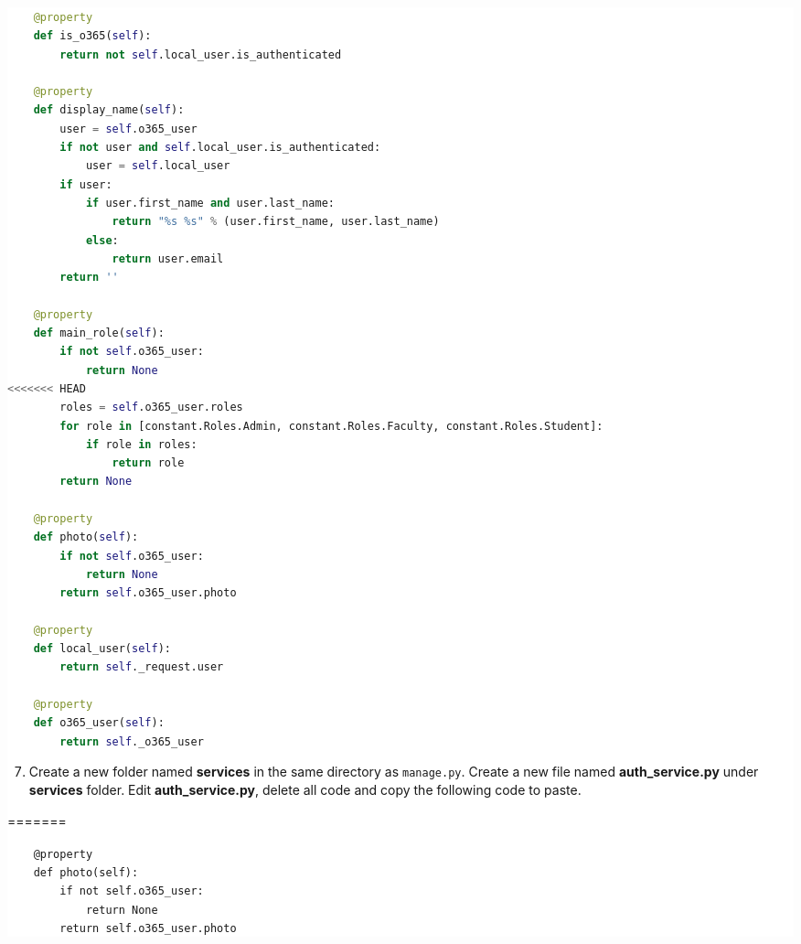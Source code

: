 ```python
    @property
    def is_o365(self):
        return not self.local_user.is_authenticated

    @property
    def display_name(self):
        user = self.o365_user
        if not user and self.local_user.is_authenticated:
            user = self.local_user
        if user:
            if user.first_name and user.last_name:
                return "%s %s" % (user.first_name, user.last_name)
            else:
                return user.email
        return ''

    @property
    def main_role(self):
        if not self.o365_user:
            return None
<<<<<<< HEAD
        roles = self.o365_user.roles
        for role in [constant.Roles.Admin, constant.Roles.Faculty, constant.Roles.Student]:
            if role in roles:
                return role
        return None

    @property
    def photo(self):
        if not self.o365_user:
            return None
        return self.o365_user.photo

    @property
    def local_user(self):
        return self._request.user

    @property
    def o365_user(self):
        return self._o365_user
```
7. Create a new folder named **services** in the same directory as `manage.py`. Create a new file named **auth_service.py** under **services** folder. Edit **auth_service.py**, delete all code and copy the following code to paste.

     

    ```python
=======
    
        @property
        def photo(self):
            if not self.o365_user:
                return None
            return self.o365_user.photo
    